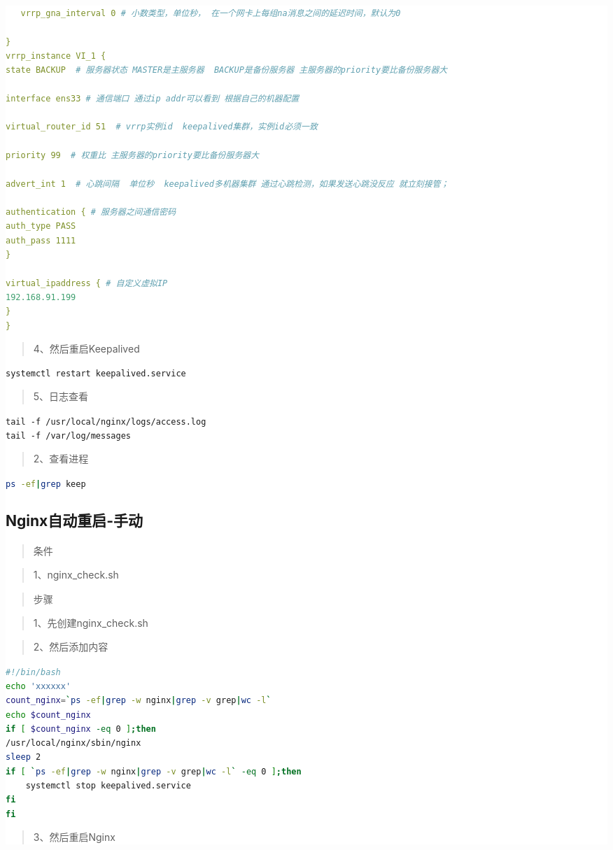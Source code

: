 ```yml
   vrrp_gna_interval 0 # 小数类型，单位秒， 在一个网卡上每组na消息之间的延迟时间，默认为0

}
vrrp_instance VI_1 {
state BACKUP  # 服务器状态 MASTER是主服务器  BACKUP是备份服务器 主服务器的priority要比备份服务器大

interface ens33 # 通信端口 通过ip addr可以看到 根据自己的机器配置

virtual_router_id 51  # vrrp实例id  keepalived集群，实例id必须一致

priority 99  # 权重比 主服务器的priority要比备份服务器大

advert_int 1  # 心跳间隔  单位秒  keepalived多机器集群 通过心跳检测，如果发送心跳没反应 就立刻接管；

authentication { # 服务器之间通信密码
auth_type PASS
auth_pass 1111
}

virtual_ipaddress { # 自定义虚拟IP 
192.168.91.199
}
}
```
>4、然后重启Keepalived
```bash
systemctl restart keepalived.service
```
>5、日志查看
```
tail -f /usr/local/nginx/logs/access.log
tail -f /var/log/messages
```
>2、查看进程
``` bash
ps -ef|grep keep
```
## Nginx自动重启-手动
>条件

>1、nginx_check.sh

>步骤

>1、先创建nginx_check.sh

>2、然后添加内容
```bash
#!/bin/bash
echo 'xxxxxx'
count_nginx=`ps -ef|grep -w nginx|grep -v grep|wc -l`
echo $count_nginx
if [ $count_nginx -eq 0 ];then
/usr/local/nginx/sbin/nginx
sleep 2
if [ `ps -ef|grep -w nginx|grep -v grep|wc -l` -eq 0 ];then
    systemctl stop keepalived.service
fi  
fi
```
>3、然后重启Nginx
